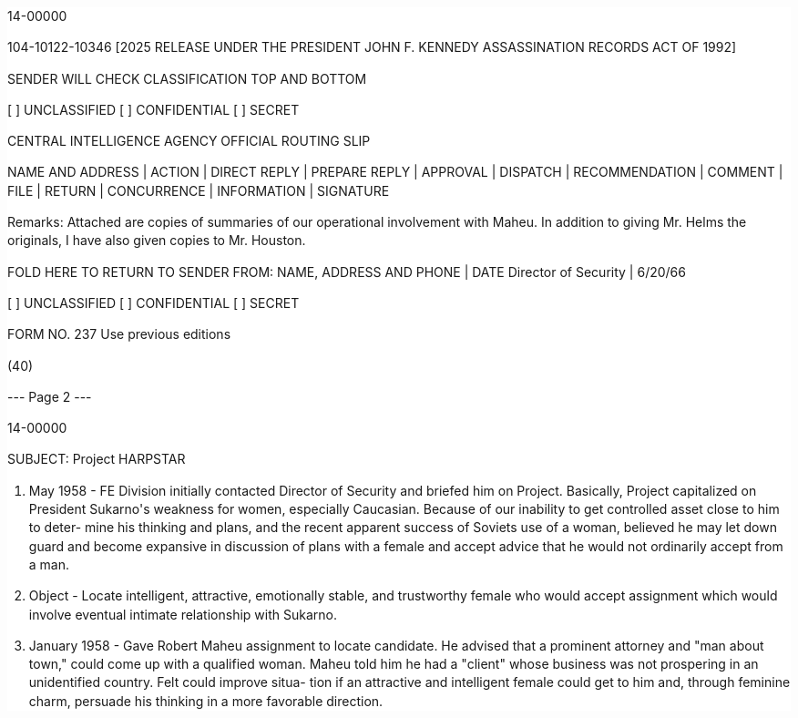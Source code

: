 14-00000

104-10122-10346 [2025 RELEASE UNDER THE PRESIDENT JOHN F. KENNEDY ASSASSINATION RECORDS ACT OF 1992]

SENDER WILL CHECK CLASSIFICATION TOP AND BOTTOM

[ ] UNCLASSIFIED [ ] CONFIDENTIAL [ ] SECRET

CENTRAL INTELLIGENCE AGENCY
OFFICIAL ROUTING SLIP

NAME AND ADDRESS | ACTION | DIRECT REPLY | PREPARE REPLY
| APPROVAL | DISPATCH | RECOMMENDATION
| COMMENT | FILE | RETURN
| CONCURRENCE | INFORMATION | SIGNATURE

Remarks:
Attached are copies of summaries of our
operational involvement with Maheu. In
addition to giving Mr. Helms the originals,
I have also given copies to Mr. Houston.

FOLD HERE TO RETURN TO SENDER
FROM: NAME, ADDRESS AND PHONE | DATE
Director of Security | 6/20/66

[ ] UNCLASSIFIED [ ] CONFIDENTIAL [ ] SECRET

FORM NO. 237 Use previous editions

(40)

--- Page 2 ---

14-00000

SUBJECT: Project HARPSTAR

1. May 1958 - FE Division initially contacted Director of
Security and briefed him on Project. Basically, Project capitalized
on President Sukarno's weakness for women, especially Caucasian.
Because of our inability to get controlled asset close to him to deter-
mine his thinking and plans, and the recent apparent success of
Soviets use of a woman, believed he may let down guard and become
expansive in discussion of plans with a female and accept advice
that he would not ordinarily accept from a man.

2. Object - Locate intelligent, attractive, emotionally stable,
and trustworthy female who would accept assignment which would
involve eventual intimate relationship with Sukarno.

3. January 1958 - Gave Robert Maheu assignment to locate
candidate. He advised that a prominent attorney and
"man about town," could come up with a qualified
woman. Maheu told him he had a "client" whose business was
not prospering in an unidentified country. Felt could improve situa-
tion if an attractive and intelligent female could get to him and,
through feminine charm, persuade his thinking in a more favorable
direction.
